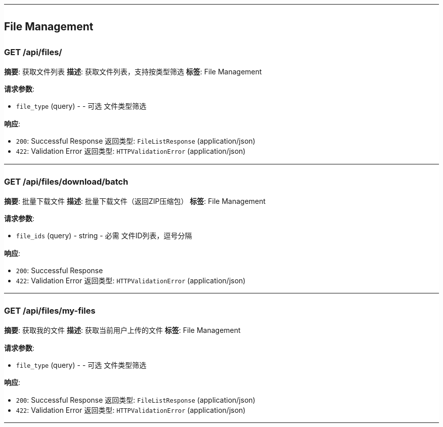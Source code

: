 --------------------------------------------------------------------------------

## File Management

### GET /api/files/
**摘要**: 获取文件列表
**描述**: 获取文件列表，支持按类型筛选
**标签**: File Management

**请求参数**:
- `file_type` (query) -  - 可选
  文件类型筛选

**响应**:
- `200`: Successful Response
  返回类型: `FileListResponse` (application/json)
- `422`: Validation Error
  返回类型: `HTTPValidationError` (application/json)

--------------------------------------------------------------------------------

### GET /api/files/download/batch
**摘要**: 批量下载文件
**描述**: 批量下载文件（返回ZIP压缩包）
**标签**: File Management

**请求参数**:
- `file_ids` (query) - string - 必需
  文件ID列表，逗号分隔

**响应**:
- `200`: Successful Response
- `422`: Validation Error
  返回类型: `HTTPValidationError` (application/json)

--------------------------------------------------------------------------------

### GET /api/files/my-files
**摘要**: 获取我的文件
**描述**: 获取当前用户上传的文件
**标签**: File Management

**请求参数**:
- `file_type` (query) -  - 可选
  文件类型筛选

**响应**:
- `200`: Successful Response
  返回类型: `FileListResponse` (application/json)
- `422`: Validation Error
  返回类型: `HTTPValidationError` (application/json)

--------------------------------------------------------------------------------
